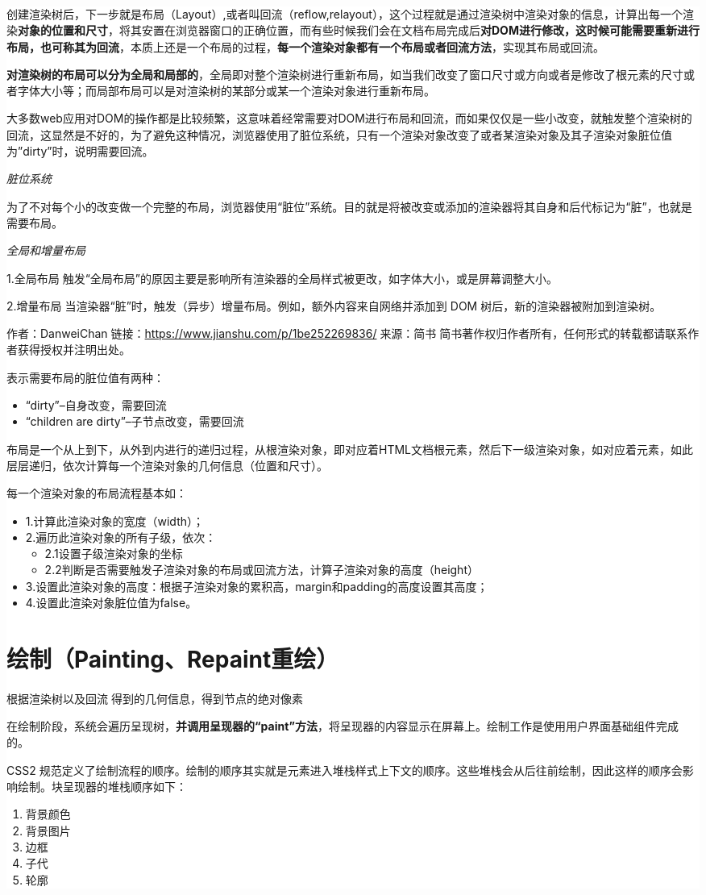 创建渲染树后，下一步就是布局（Layout）,或者叫回流（reflow,relayout），这个过程就是通过渲染树中渲染对象的信息，计算出每一个渲染**对象的位置和尺寸**，将其安置在浏览器窗口的正确位置，而有些时候我们会在文档布局完成后**对DOM进行修改，这时候可能需要重新进行布局，也可称其为回流**，本质上还是一个布局的过程，**每一个渲染对象都有一个布局或者回流方法**，实现其布局或回流。

**对渲染树的布局可以分为全局和局部的**，全局即对整个渲染树进行重新布局，如当我们改变了窗口尺寸或方向或者是修改了根元素的尺寸或者字体大小等；而局部布局可以是对渲染树的某部分或某一个渲染对象进行重新布局。

大多数web应用对DOM的操作都是比较频繁，这意味着经常需要对DOM进行布局和回流，而如果仅仅是一些小改变，就触发整个渲染树的回流，这显然是不好的，为了避免这种情况，浏览器使用了脏位系统，只有一个渲染对象改变了或者某渲染对象及其子渲染对象脏位值为”dirty”时，说明需要回流。

*脏位系统*

为了不对每个小的改变做一个完整的布局，浏览器使用“脏位”系统。目的就是将被改变或添加的渲染器将其自身和后代标记为“脏”，也就是需要布局。

*全局和增量布局*

1.全局布局
 触发“全局布局”的原因主要是影响所有渲染器的全局样式被更改，如字体大小，或是屏幕调整大小。

2.增量布局
 当渲染器“脏”时，触发（异步）增量布局。例如，额外内容来自网络并添加到 DOM 树后，新的渲染器被附加到渲染树。



作者：DanweiChan
链接：https://www.jianshu.com/p/1be252269836/
来源：简书
简书著作权归作者所有，任何形式的转载都请联系作者获得授权并注明出处。



表示需要布局的脏位值有两种：

- “dirty”–自身改变，需要回流
- “children are dirty”–子节点改变，需要回流

布局是一个从上到下，从外到内进行的递归过程，从根渲染对象，即对应着HTML文档根元素，然后下一级渲染对象，如对应着元素，如此层层递归，依次计算每一个渲染对象的几何信息（位置和尺寸）。

每一个渲染对象的布局流程基本如：

- 1.计算此渲染对象的宽度（width）；
- 2.遍历此渲染对象的所有子级，依次：
  - 2.1设置子级渲染对象的坐标
  - 2.2判断是否需要触发子渲染对象的布局或回流方法，计算子渲染对象的高度（height）
- 3.设置此渲染对象的高度：根据子渲染对象的累积高，margin和padding的高度设置其高度；
- 4.设置此渲染对象脏位值为false。

# 绘制（Painting、Repaint重绘）

根据渲染树以及回流 得到的几何信息，得到节点的绝对像素

在绘制阶段，系统会遍历呈现树，**并调用呈现器的“paint”方法**，将呈现器的内容显示在屏幕上。绘制工作是使用用户界面基础组件完成的。

CSS2 规范定义了绘制流程的顺序。绘制的顺序其实就是元素进入堆栈样式上下文的顺序。这些堆栈会从后往前绘制，因此这样的顺序会影响绘制。块呈现器的堆栈顺序如下：

1. 背景颜色
2. 背景图片
3. 边框
4. 子代
5. 轮廓
